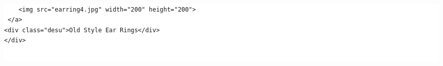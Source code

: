 	    <img src="earring4.jpg" width="200" height="200">
     </a>
    <div class="desu">Old Style Ear Rings</div>
    </div>
</div>			
<div class="container">
    <span onclick="this.parentElement.style.display='none'" class="closebtn"</span>
	<img id="expandedImg" style="width:100%">
	<div id="imgtex"></div>
</div>